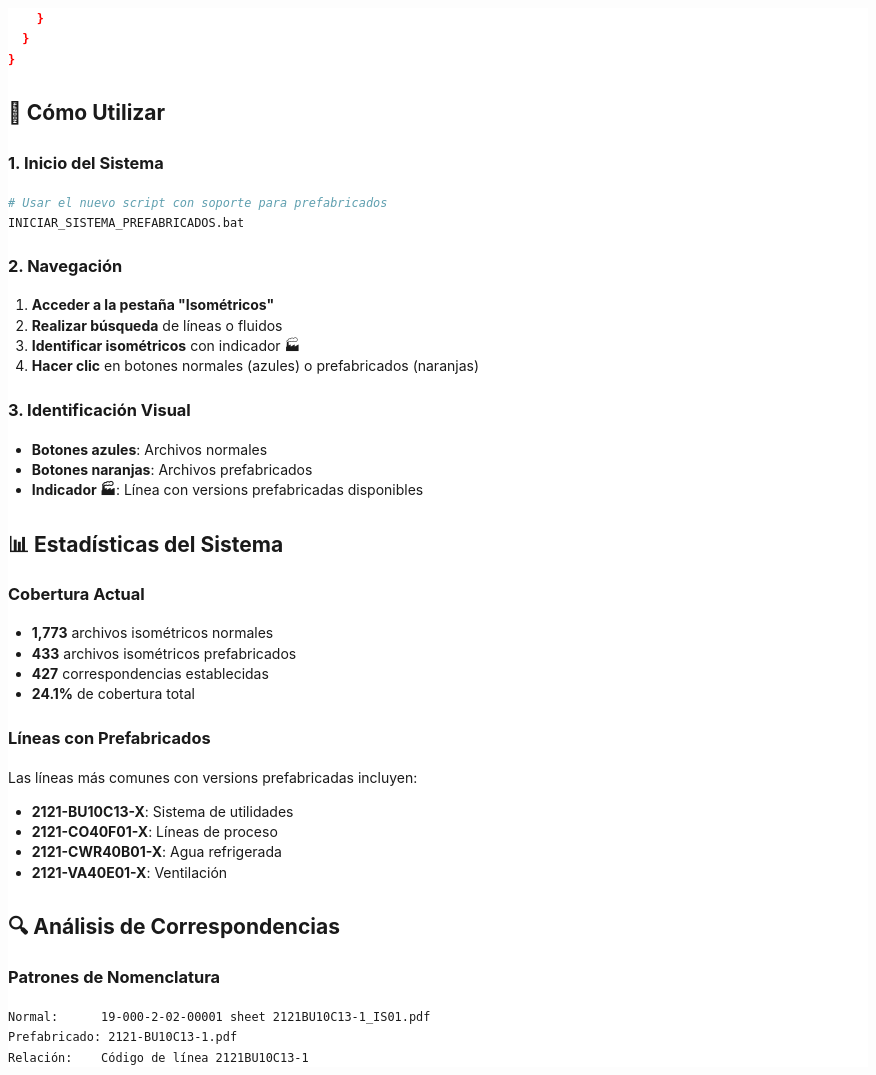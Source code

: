 ```json
    }
  }
}
```

## 🚀 Cómo Utilizar

### 1. Inicio del Sistema
```bash
# Usar el nuevo script con soporte para prefabricados
INICIAR_SISTEMA_PREFABRICADOS.bat
```

### 2. Navegación
1. **Acceder a la pestaña "Isométricos"**
2. **Realizar búsqueda** de líneas o fluidos
3. **Identificar isométricos** con indicador 🏭
4. **Hacer clic** en botones normales (azules) o prefabricados (naranjas)

### 3. Identificación Visual
- **Botones azules**: Archivos normales
- **Botones naranjas**: Archivos prefabricados
- **Indicador 🏭**: Línea con versions prefabricadas disponibles

## 📊 Estadísticas del Sistema

### Cobertura Actual
- **1,773** archivos isométricos normales
- **433** archivos isométricos prefabricados
- **427** correspondencias establecidas
- **24.1%** de cobertura total

### Líneas con Prefabricados
Las líneas más comunes con versions prefabricadas incluyen:
- **2121-BU10C13-X**: Sistema de utilidades
- **2121-CO40F01-X**: Líneas de proceso
- **2121-CWR40B01-X**: Agua refrigerada
- **2121-VA40E01-X**: Ventilación

## 🔍 Análisis de Correspondencias

### Patrones de Nomenclatura
```
Normal:      19-000-2-02-00001 sheet 2121BU10C13-1_IS01.pdf
Prefabricado: 2121-BU10C13-1.pdf
Relación:    Código de línea 2121BU10C13-1
```
